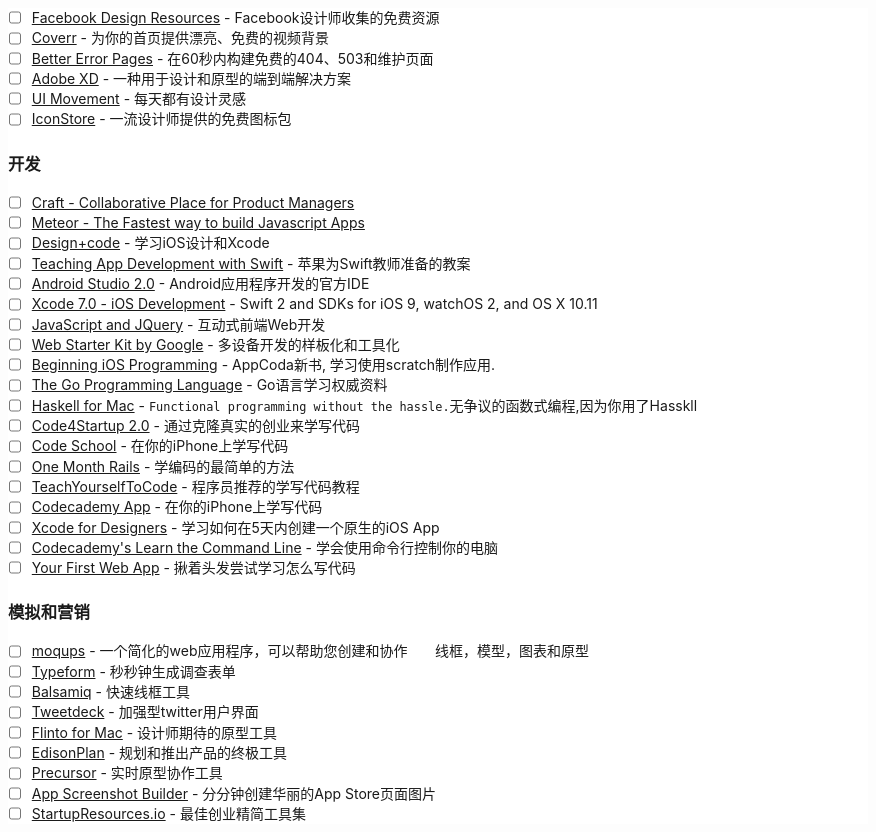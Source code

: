 - [ ] [Facebook Design Resources](https://www.producthunt.com/r/e675548a07e35f/36451) - Facebook设计师收集的免费资源
- [ ] [Coverr](https://www.producthunt.com/r/294964dfb88572/24882) - 为你的首页提供漂亮、免费的视频背景
- [ ] [Better Error Pages](https://www.producthunt.com/r/404ddbd2142266/20587) - 在60秒内构建免费的404、503和维护页面
- [ ] [Adobe XD](https://www.producthunt.com/r/cdb6ba5ab88e20/35934) - 一种用于设计和原型的端到端解决方案
- [ ] [UI Movement](https://www.producthunt.com/r/f02c9f1ed0a718/30995) - 每天都有设计灵感
- [ ] [IconStore](https://www.producthunt.com/r/e53dd0bd06c614/26976) - 一流设计师提供的免费图标包

### 开发
- [ ] [Craft - Collaborative Place for Product Managers](https://craft.io)
- [ ] [Meteor - The Fastest way to build Javascript Apps](https://www.meteor.com/)
- [ ] [Design+code](https://www.producthunt.com/r/5f7f813faa/2144) - 学习iOS设计和Xcode
- [ ] [Teaching App Development with Swift](https://www.producthunt.com/r/44f7e92aa6596c/25588) - 苹果为Swift教师准备的教案
- [ ] [Android Studio 2.0](https://www.producthunt.com/r/a296766b160574/41882) - Android应用程序开发的官方IDE
- [ ] [Xcode 7.0 - iOS Development](https://www.producthunt.com/r/080e34d50e5f68/33913) - Swift 2 and SDKs for iOS 9, watchOS 2, and OS X 10.11
- [ ] [JavaScript and JQuery](https://www.producthunt.com/r/738cfc20b6822c/34969) - 互动式前端Web开发
- [ ] [Web Starter Kit by Google](https://www.producthunt.com/r/8784bae2c3/4429) - 多设备开发的样板化和工具化
- [ ] [Beginning iOS Programming](https://www.producthunt.com/r/b0938b1a7d/9778) - AppCoda新书, 学习使用scratch制作应用.
- [ ] [The Go Programming Language](https://www.producthunt.com/r/09343b492ddf5d/45810) - Go语言学习权威资料
- [ ] [Haskell for Mac](https://www.producthunt.com/r/bc15cc46319f05/31890) - `Functional programming without the hassle.`无争议的函数式编程,因为你用了Hasskll
- [ ] [Code4Startup 2.0](https://www.producthunt.com/r/842d5b453ab09a/38728) - 通过克隆真实的创业来学写代码
- [ ] [Code School](https://www.producthunt.com/r/9d15cfb5f3/346) - 在你的iPhone上学写代码
- [ ] [One Month Rails](https://www.producthunt.com/r/9d15cfb5f3/346) - 学编码的最简单的方法
- [ ] [TeachYourselfToCode](https://www.producthunt.com/r/3eb601847f/3631) - 程序员推荐的学写代码教程
- [ ] [Codecademy App](https://www.producthunt.com/r/d9ad7dd716/172) - 在你的iPhone上学写代码
- [ ] [Xcode for Designers](https://www.producthunt.com/r/d700d9a21c/8887) - 
学习如何在5天内创建一个原生的iOS App
- [ ] [Codecademy's Learn the Command Line](https://www.producthunt.com/r/e835b85f42361a/31952) - 学会使用命令行控制你的电脑
- [ ] [Your First Web App](https://www.producthunt.com/r/acc2f8564f/4997) - 揪着头发尝试学习怎么写代码

### 模拟和营销
- [ ] [moqups](https://moqups.com/) - 一个简化的web应用程序，可以帮助您创建和协作
      线框，模型，图表和原型
- [ ] [Typeform](https://www.producthunt.com/r/87fb47ed48/7803) - 秒秒钟生成调查表单
- [ ] [Balsamiq](https://www.producthunt.com/r/544603151e/7808) - 快速线框工具
- [ ] [Tweetdeck](https://www.producthunt.com/r/1e570814c6/7906) - 加强型twitter用户界面
- [ ] [Flinto for Mac](https://www.producthunt.com/r/fe99cecc204527/31866) - 设计师期待的原型工具
- [ ] [EdisonPlan](https://www.producthunt.com/r/25c938abb27313/33341) - 规划和推出产品的终极工具
- [ ] [Precursor](https://precursorapp.com) - 实时原型协作工具
- [ ] [App Screenshot Builder](https://www.producthunt.com/r/01acf800c8/15192) - 分分钟创建华丽的App Store页面图片 
- [ ] [StartupResources.io](https://www.producthunt.com/r/38a39dc7c63715/40773) - 最佳创业精简工具集

